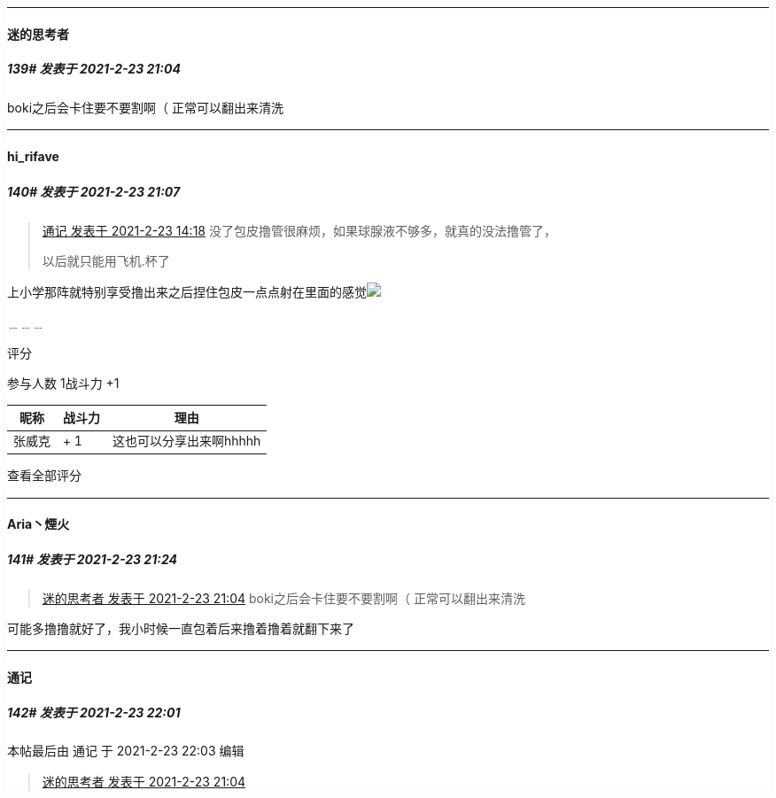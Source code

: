 
-----

####  迷的思考者  
##### 139#       发表于 2021-2-23 21:04


boki之后会卡住要不要割啊（ 正常可以翻出来清洗


-----

####  hi_rifave  
##### 140#       发表于 2021-2-23 21:07


<blockquote><a href="httphttps://bbs.saraba1st.com/2b/forum.php?mod=redirect&amp;goto=findpost&amp;pid=50415798&amp;ptid=1988823" target="_blank">通记 发表于 2021-2-23 14:18</a>
没了包皮撸管很麻烦，如果球腺液不够多，就真的没法撸管了，

以后就只能用飞机.杯了</blockquote>
上小学那阵就特别享受撸出来之后捏住包皮一点点射在里面的感觉<img src="https://static.saraba1st.com/image/smiley/face2017/074.png" referrerpolicy="no-referrer">


﹍﹍﹍

评分


 参与人数 1战斗力 +1

|昵称|战斗力|理由|
|----|---|---|
| 张威克| + 1|这也可以分享出来啊hhhhh|


查看全部评分


-----

####  Aria丶煙火  
##### 141#       发表于 2021-2-23 21:24


<blockquote><a href="httphttps://bbs.saraba1st.com/2b/forum.php?mod=redirect&amp;goto=findpost&amp;pid=50420220&amp;ptid=1988823" target="_blank">迷的思考者 发表于 2021-2-23 21:04</a>
boki之后会卡住要不要割啊（ 正常可以翻出来清洗</blockquote>
可能多撸撸就好了，我小时候一直包着后来撸着撸着就翻下来了


-----

####  通记  
##### 142#       发表于 2021-2-23 22:01


 本帖最后由 通记 于 2021-2-23 22:03 编辑 
<blockquote><a href="httphttps://bbs.saraba1st.com/2b/forum.php?mod=redirect&amp;goto=findpost&amp;pid=50420220&amp;ptid=1988823" target="_blank">迷的思考者 发表于 2021-2-23 21:04</a>
